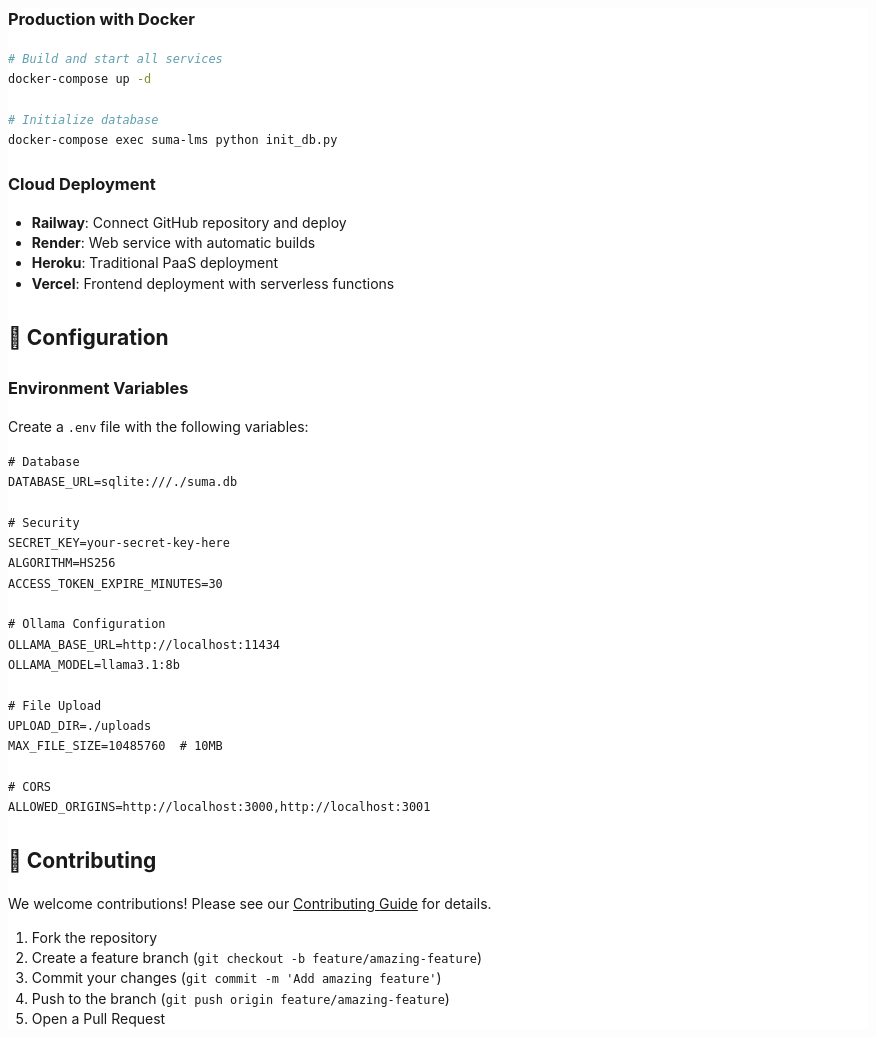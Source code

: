 ### Production with Docker
```bash
# Build and start all services
docker-compose up -d

# Initialize database
docker-compose exec suma-lms python init_db.py
```

### Cloud Deployment
- **Railway**: Connect GitHub repository and deploy
- **Render**: Web service with automatic builds
- **Heroku**: Traditional PaaS deployment
- **Vercel**: Frontend deployment with serverless functions

## 🔧 Configuration

### Environment Variables

Create a `.env` file with the following variables:

```env
# Database
DATABASE_URL=sqlite:///./suma.db

# Security
SECRET_KEY=your-secret-key-here
ALGORITHM=HS256
ACCESS_TOKEN_EXPIRE_MINUTES=30

# Ollama Configuration
OLLAMA_BASE_URL=http://localhost:11434
OLLAMA_MODEL=llama3.1:8b

# File Upload
UPLOAD_DIR=./uploads
MAX_FILE_SIZE=10485760  # 10MB

# CORS
ALLOWED_ORIGINS=http://localhost:3000,http://localhost:3001
```

## 🤝 Contributing

We welcome contributions! Please see our [Contributing Guide](CONTRIBUTING.md) for details.

1. Fork the repository
2. Create a feature branch (`git checkout -b feature/amazing-feature`)
3. Commit your changes (`git commit -m 'Add amazing feature'`)
4. Push to the branch (`git push origin feature/amazing-feature`)
5. Open a Pull Request

